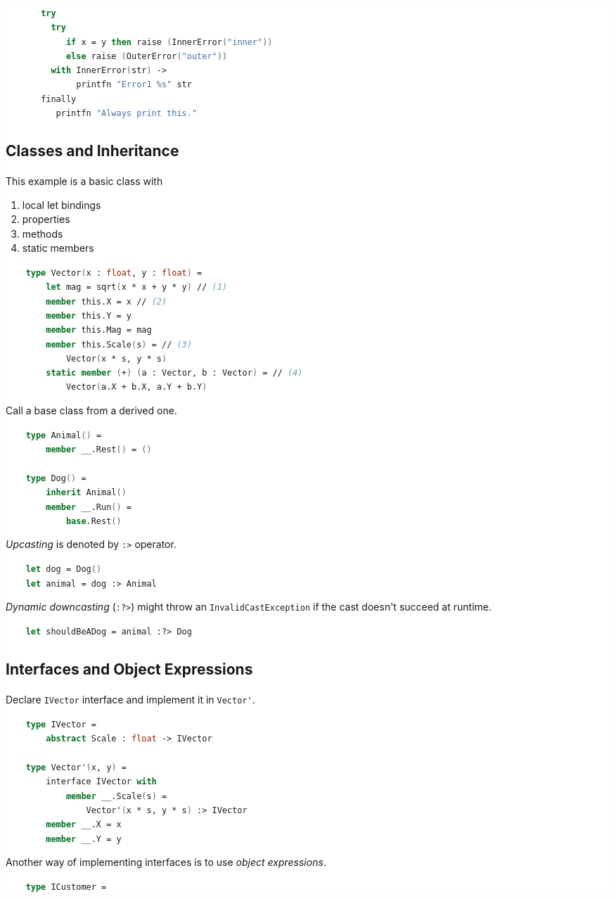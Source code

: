 ```fs
	   try 
	     try 
	        if x = y then raise (InnerError("inner"))
	        else raise (OuterError("outer"))
	     with InnerError(str) -> 
 			  printfn "Error1 %s" str
	   finally
	      printfn "Always print this."
```
<a name="ClassesAndInheritance"></a>Classes and Inheritance
-----------------------
This example is a basic class with 

1. local let bindings
2. properties
3. methods
4. static members
```fs
	type Vector(x : float, y : float) =
		let mag = sqrt(x * x + y * y) // (1)
	    member this.X = x // (2)
	    member this.Y = y
	    member this.Mag = mag
		member this.Scale(s) = // (3)
	        Vector(x * s, y * s)
		static member (+) (a : Vector, b : Vector) = // (4)
	        Vector(a.X + b.X, a.Y + b.Y)
```
Call a base class from a derived one.
```fs
	type Animal() =
	    member __.Rest() = ()
	           
	type Dog() =
	    inherit Animal()
	    member __.Run() =
	        base.Rest()
```
*Upcasting* is denoted by `:>` operator.
```fs
	let dog = Dog() 
	let animal = dog :> Animal
```
*Dynamic downcasting* (`:?>`) might throw an `InvalidCastException` if the cast doesn't succeed at runtime.
```fs
	let shouldBeADog = animal :?> Dog
```
<a name="InterfacesAndObjectExpressions"></a>Interfaces and Object Expressions
---------------------------------
Declare `IVector` interface and implement it in `Vector'`.
```fs
	type IVector =
	    abstract Scale : float -> IVector
	
	type Vector'(x, y) =
	    interface IVector with
	        member __.Scale(s) =
	            Vector'(x * s, y * s) :> IVector
	    member __.X = x
	    member __.Y = y
```
Another way of implementing interfaces is to use *object expressions*.
```fs
	type ICustomer =
```